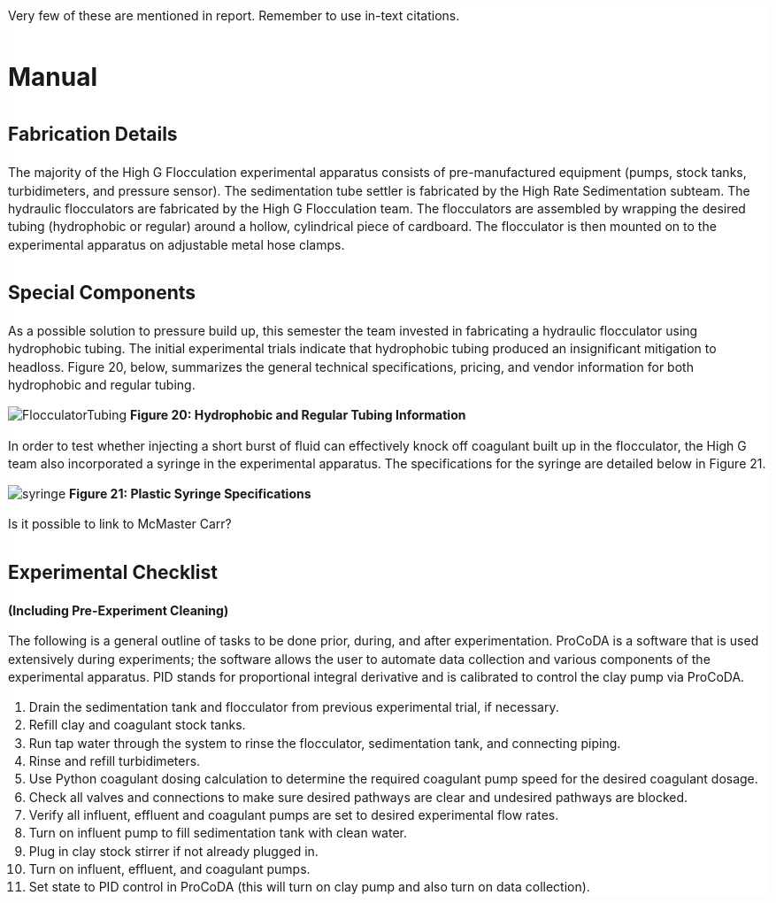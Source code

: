 <div class="alert alert-block alert-danger">
Very few of these are mentioned in report. Remember to use in-text citations.
</div>

# Manual

## Fabrication Details
The majority of the High G Flocculation experimental apparatus consists of pre-manufactured equipment (pumps, stock tanks, turbidimeters, and pressure sensor). The sedimentation tube settler is fabricated by the High Rate Sedimentation subteam. The hydraulic flocculators are fabricated by the High G Flocculation team. The flocculators are assembled by wrapping the desired tubing (hydrophobic or regular) around a hollow, cylindrical piece of cardboard.  The flocculator is then mounted on to the experimental apparatus on adjustable metal hose clamps.

## Special Components
As a possible solution to pressure build up, this semester the team invested in fabricating a hydraulic flocculator using hydrophobic tubing. The initial experimental trials indicate that hydrophobic tubing produced an insignificant mitigation to headloss. Figure 20, below, summarizes the general technical specifications, pricing, and vendor information for both hydrophobic and regular tubing.

![FlocculatorTubing](https://github.com/MehrinSelimgir/Personal_MS/blob/master/FlocculatorTubing.png?raw=true)
**Figure 20: Hydrophobic and Regular Tubing Information**

In order to test whether injecting a short burst of fluid can effectively knock off coagulant built up in the flocculator, the High G team also incorporated a syringe in the experimental apparatus. The specifications for the syringe are detailed below in Figure 21.

![syringe](https://github.com/MehrinSelimgir/Personal_MS/blob/master/syringe.PNG?raw=true)
**Figure 21: Plastic Syringe Specifications**

<div class="alert alert-block alert-danger">
Is it possible to link to McMaster Carr?
</div>

## Experimental Checklist
**(Including Pre-Experiment Cleaning)**

The following is a general outline of tasks to be done prior, during, and after experimentation. ProCoDA is a software that is used extensively during experiments; the software allows the user to automate data collection and various components of the experimental apparatus. PID stands for proportional integral derivative and is calibrated to control the clay pump via ProCoDA.

1. Drain the sedimentation tank and flocculator from previous experimental trial, if necessary.
2. Refill clay and coagulant stock tanks.
3. Run tap water through the system to rinse the flocculator, sedimentation tank, and connecting piping.
4. Rinse and refill turbidimeters.
5. Use Python coagulant dosing calculation to determine the required coagulant pump speed for the desired coagulant dosage.
6. Check all valves and connections to make sure desired pathways are clear and undesired pathways are blocked.
7. Verify all influent, effluent and coagulant pumps are set to desired experimental flow rates.
8. Turn on influent pump to fill sedimentation tank with clean water.
9. Plug in clay stock stirrer if not already plugged in.
10. Turn on influent, effluent, and coagulant  pumps.
11. Set state to PID control in ProCoDA (this will turn on clay pump and also turn on data collection).
